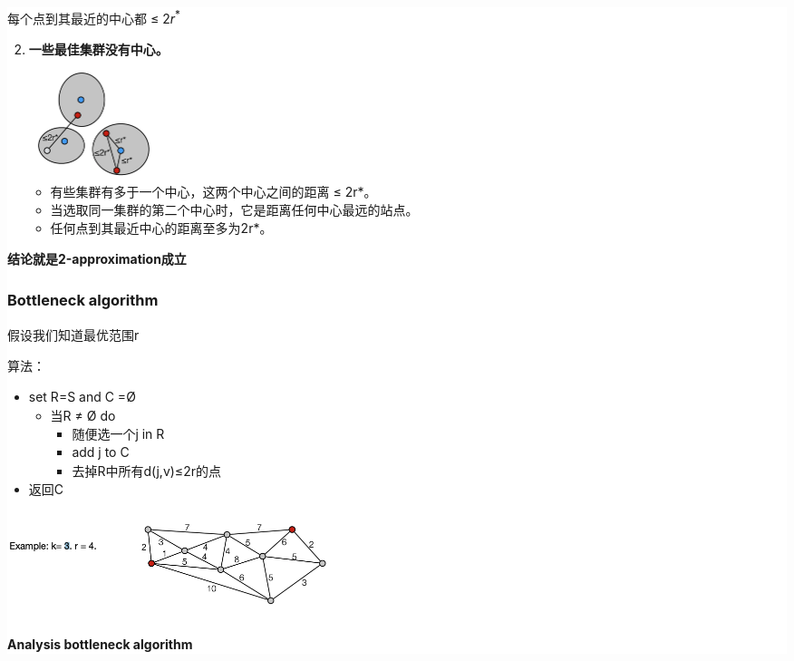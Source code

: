    每个点到其最近的中心都 ≤ 2$r^*$

2. **一些最佳集群没有中心。**

   <img src="./image-20230508220507444.png" alt="image-20230508220507444.png" style="zoom:50%;" />

   - 有些集群有多于一个中心，这两个中心之间的距离 ≤ 2r*。
   - 当选取同一集群的第二个中心时，它是距离任何中心最远的站点。
   - 任何点到其最近中心的距离至多为2r*。

**结论就是2-approximation成立**

 <h3 id="k-center-Bottleneck-algorithm">Bottleneck algorithm</h3>

假设我们知道最优范围r

算法：

- set R=S and C =Ø
  - 当R ≠ Ø do
    - 随便选一个j in R
    - add j to C
    - 去掉R中所有d(j,v)≤2r的点
- 返回C

<img src="./image-20230508221345759.png" alt="image-20230508221345759.png" style="zoom:50%;" />

<h4 id="Analysis-bottleneck-algorithm">Analysis bottleneck algorithm</h4>

